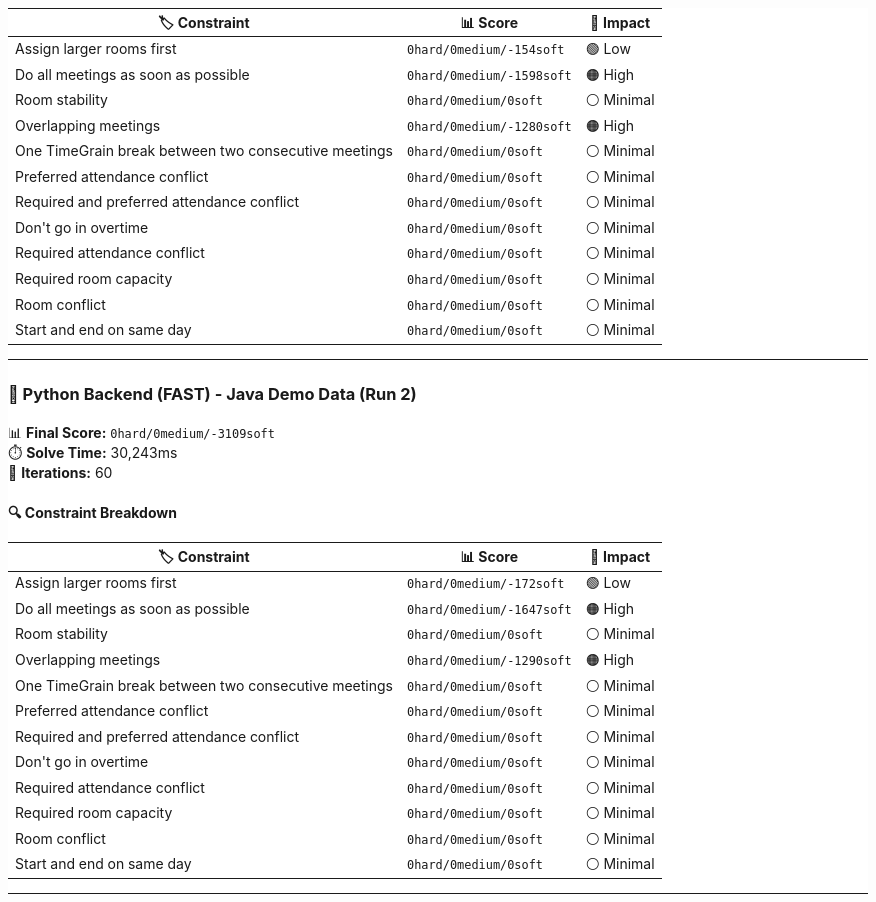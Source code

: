 | 🏷️ Constraint | 📊 Score | 🎯 Impact |
|---------------|----------|-----------|
| Assign larger rooms first | `0hard/0medium/-154soft` | 🟢 Low |
| Do all meetings as soon as possible | `0hard/0medium/-1598soft` | 🟠 High |
| Room stability | `0hard/0medium/0soft` | ⚪ Minimal |
| Overlapping meetings | `0hard/0medium/-1280soft` | 🟠 High |
| One TimeGrain break between two consecutive meetings | `0hard/0medium/0soft` | ⚪ Minimal |
| Preferred attendance conflict | `0hard/0medium/0soft` | ⚪ Minimal |
| Required and preferred attendance conflict | `0hard/0medium/0soft` | ⚪ Minimal |
| Don't go in overtime | `0hard/0medium/0soft` | ⚪ Minimal |
| Required attendance conflict | `0hard/0medium/0soft` | ⚪ Minimal |
| Required room capacity | `0hard/0medium/0soft` | ⚪ Minimal |
| Room conflict | `0hard/0medium/0soft` | ⚪ Minimal |
| Start and end on same day | `0hard/0medium/0soft` | ⚪ Minimal |

---

### 🎯 Python Backend (FAST) - Java Demo Data (Run 2)

📊 **Final Score:** `0hard/0medium/-3109soft`  
⏱️ **Solve Time:** 30,243ms  
🔄 **Iterations:** 60  

#### 🔍 Constraint Breakdown

| 🏷️ Constraint | 📊 Score | 🎯 Impact |
|---------------|----------|-----------|
| Assign larger rooms first | `0hard/0medium/-172soft` | 🟢 Low |
| Do all meetings as soon as possible | `0hard/0medium/-1647soft` | 🟠 High |
| Room stability | `0hard/0medium/0soft` | ⚪ Minimal |
| Overlapping meetings | `0hard/0medium/-1290soft` | 🟠 High |
| One TimeGrain break between two consecutive meetings | `0hard/0medium/0soft` | ⚪ Minimal |
| Preferred attendance conflict | `0hard/0medium/0soft` | ⚪ Minimal |
| Required and preferred attendance conflict | `0hard/0medium/0soft` | ⚪ Minimal |
| Don't go in overtime | `0hard/0medium/0soft` | ⚪ Minimal |
| Required attendance conflict | `0hard/0medium/0soft` | ⚪ Minimal |
| Required room capacity | `0hard/0medium/0soft` | ⚪ Minimal |
| Room conflict | `0hard/0medium/0soft` | ⚪ Minimal |
| Start and end on same day | `0hard/0medium/0soft` | ⚪ Minimal |

---